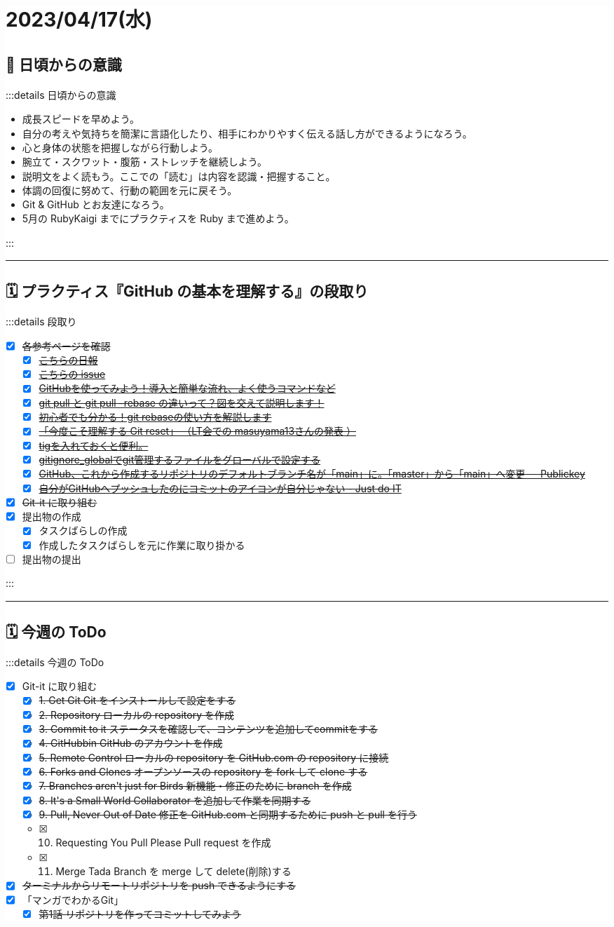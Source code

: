 # 2023/04/17(水)
## 🕺 日頃からの意識
:::details 日頃からの意識
- 成長スピードを早めよう。
- 自分の考えや気持ちを簡潔に言語化したり、相手にわかりやすく伝える話し方ができるようになろう。
- 心と身体の状態を把握しながら行動しよう。
- 腕立て・スクワット・腹筋・ストレッチを継続しよう。
- 説明文をよく読もう。ここでの「読む」は内容を認識・把握すること。
- 体調の回復に努めて、行動の範囲を元に戻そう。
- Git & GitHub とお友達になろう。
- 5月の RubyKaigi までにプラクティスを Ruby まで進めよう。

:::

---


## 🗓️ プラクティス『GitHub の基本を理解する』の段取り
:::details 段取り
- [x] ~~各参考ページを確認~~
  - [x] ~~[こちらの日報](https://bootcamp.fjord.jp/reports/24447#comment_48036)~~
  - [x] ~~[こちらの issue](https://github.com/jlord/patchwork/issues/27932)~~
  - [x] ~~[GitHubを使ってみよう！導入と簡単な流れ、よく使うコマンドなど](https://wp.yat-net.com/?p=3874)~~
  - [x] ~~[git pull と git pull –rebase の違いって？図を交えて説明します！](https://kray.jp/blog/git-pull-rebase/)~~
  - [x] ~~[初心者でも分かる！git rebaseの使い方を解説します](https://liginc.co.jp/web/tool/79390)~~
  - [x] ~~[「今度こそ理解する Git reset」 （LT会での masuyama13さんの発表 ）](https://speakerdeck.com/masuyama13/git-reset-200822)~~
  - [x] ~~[tigを入れておくと便利。](https://qiita.com/suino/items/b0dae7e00bd7165f79ea)~~
  - [x] ~~[gitignore_globalでgit管理するファイルをグローバルで設定する](https://qiita.com/miyarappo/items/66d6212d312a68fa3b99)~~
  - [x] ~~[GitHub、これから作成するリポジトリのデフォルトブランチ名が「main」に。「master」から「main」へ変更 － Publickey](https://www.publickey1.jp/blog/20/githubmainmastermain.html)~~
  - [x] ~~[自分がGitHubへプッシュしたのにコミットのアイコンが自分じゃない - Just do IT](https://k-koh.hatenablog.com/entry/2020/02/01/160119)~~
- [x] ~~Git-it に取り組む~~
- [x] 提出物の作成
   - [x] タスクばらしの作成
   - [x] 作成したタスクばらしを元に作業に取り掛かる
- [ ] 提出物の提出

:::

---


## 🗓️ 今週の ToDo
:::details 今週の ToDo
- [x] Git-it に取り組む
  - [x] ~~1. Get Git Git をインストールして設定をする~~
  - [x] ~~2. Repository ローカルの repository を作成~~
  - [x] ~~3. Commit to it ステータスを確認して、コンテンツを追加してcommitをする~~
  - [x] ~~4. GitHubbin GitHub のアカウントを作成~~
  - [x] ~~5. Remote Control ローカルの repository を GitHub.com の repository に接続~~
  - [x] ~~6. Forks and Clones オープンソースの repository を fork して clone する~~
  - [x] ~~7. Branches aren't just for Birds 新機能・修正のために branch を作成~~
  - [x] ~~8. It's a Small World Collaborator を追加して作業を同期する~~
  - [x] ~~9. Pull, Never Out of Date 修正を GitHub.com と同期するために push と pull を行う~~
  - [x] 10. Requesting You Pull Please Pull request を作成
  - [x] 11. Merge Tada Branch を merge して delete(削除)する
- [x] ~~ターミナルからリモートリポジトリを push できるようにする~~
- [x] 「マンガでわかるGit」
   - [x] ~~第1話 リポジトリを作ってコミットしてみよう~~